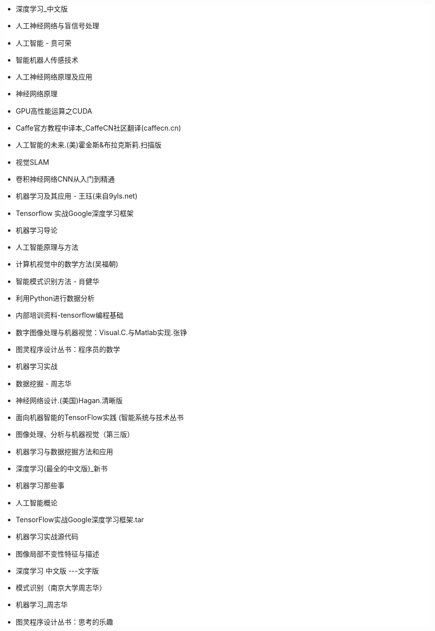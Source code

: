 - 深度学习_中文版  
- 人工神经网络与盲信号处理

- 人工智能 - 贲可荣

- 智能机器人传感技术

- 人工神经网络原理及应用

- 神经网络原理

- GPU高性能运算之CUDA

- Caffe官方教程中译本_CaffeCN社区翻译(caffecn.cn)

- 人工智能的未来.(美)霍金斯&布拉克斯莉.扫描版

- 视觉SLAM

- 卷积神经网络CNN从入门到精通

- 机器学习及其应用 - 王珏(来自9yls.net)

- Tensorflow 实战Google深度学习框架

- 机器学习导论

- 人工智能原理与方法

- 计算机视觉中的数学方法(吴福朝)

- 智能模式识别方法 - 肖健华

- 利用Python进行数据分析

- 内部培训资料-tensorflow编程基础 
- 数字图像处理与机器视觉：Visual.C.与Matlab实现.张铮  
- 图灵程序设计丛书：程序员的数学 
- 机器学习实战

- 数据挖掘 - 周志华

- 神经网络设计.(美国)Hagan.清晰版

- 面向机器智能的TensorFlow实践 (智能系统与技术丛书 
- 图像处理、分析与机器视觉（第三版）  
- 机器学习与数据挖掘方法和应用  
- 深度学习(最全的中文版)_新书  
- 机器学习那些事  
- 人工智能概论 
- TensorFlow实战Google深度学习框架.tar

- 机器学习实战源代码  
- 图像局部不变性特征与描述

- 深度学习 中文版 ---文字版

- 模式识别（南京大学周志华）

- 机器学习_周志华

- 图灵程序设计丛书：思考的乐趣
